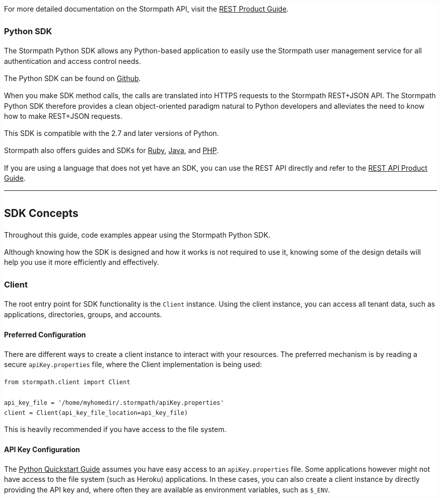 For more detailed documentation on the Stormpath API, visit the [REST Product Guide](/rest/product-guide).


### Python SDK

The Stormpath Python SDK allows any Python-based application to easily use the Stormpath user management service for all authentication and access control needs.

The Python SDK can be found on [Github](https://github.com/stormpath/stormpath-sdk-python).

When you make SDK method calls, the calls are translated into HTTPS requests to the Stormpath REST+JSON API. The Stormpath Python SDK therefore provides a clean object-oriented paradigm natural to Python developers and alleviates the need to know how to make REST+JSON requests.

This SDK is compatible with the 2.7 and later versions of Python.

Stormpath also offers guides and SDKs for [Ruby](/ruby/product-guide),  [Java](/java/product-guide), and [PHP](/php/product-guide).

If you are using a language that does not yet have an SDK, you can use the REST API directly and refer to the [REST API Product Guide](/rest/product-guide).

***

## SDK Concepts

Throughout this guide, code examples appear using the Stormpath Python SDK.

Although knowing how the SDK is designed and how it works is not required to use it, knowing some of the design details will help you use it more efficiently and effectively.

### Client

The root entry point for SDK functionality is the `Client` instance. Using the client instance, you can access all tenant data, such as applications, directories, groups, and accounts.

#### Preferred Configuration

There are different ways to create a client instance to interact with your resources. The preferred mechanism is by reading a secure `apiKey.properties` file, where the Client implementation is being used:

	from stormpath.client import Client

	api_key_file = '/home/myhomedir/.stormpath/apiKey.properties'
	client = Client(api_key_file_location=api_key_file)

This is heavily recommended if you have access to the file system.

#### API Key Configuration

The [Python Quickstart Guide](/python/quickstart) assumes you have easy access to an `apiKey.properties` file. Some applications however might not have access to the file system (such as Heroku) applications. In these cases, you can also create a client instance by directly providing the API key and, where often they are available as environment variables, such as `$_ENV`.
